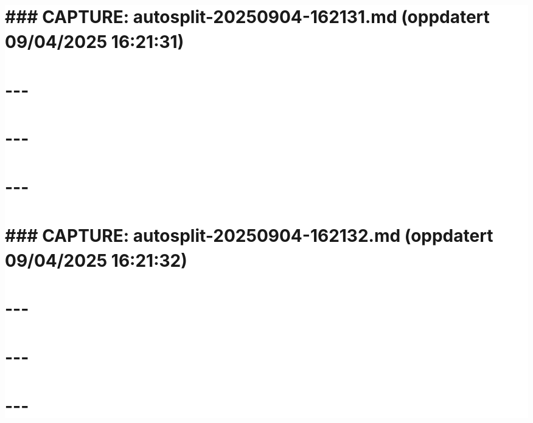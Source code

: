 #

#

# \### CAPTURE: autosplit-20250904-162131.md (oppdatert 09/04/2025 16:21:31)

# ---

#

#

# ---

#

#

#

# ---

#

#

#

#

#

# \### CAPTURE: autosplit-20250904-162132.md (oppdatert 09/04/2025 16:21:32)

# ---

#

#

# ---

#

#

#

# ---
